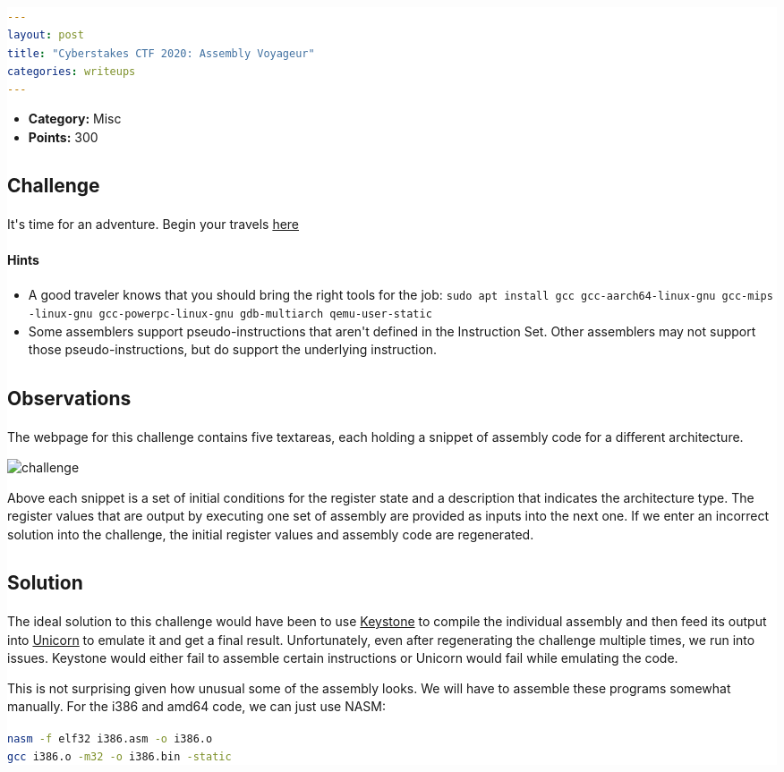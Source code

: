 ```yaml
---
layout: post
title: "Cyberstakes CTF 2020: Assembly Voyageur"
categories: writeups
---
```


* **Category:** Misc
* **Points:** 300

## Challenge

It's time for an adventure. Begin your travels [here](https://raw.githubusercontent.com/starfleetcadet75/writeups/master/2020-Cyberstakes/assembly-voyageur/AssemblyVoyageur.html)

#### Hints

- A good traveler knows that you should bring the right tools for the job: `sudo apt install gcc gcc-aarch64-linux-gnu gcc-mips-linux-gnu gcc-powerpc-linux-gnu gdb-multiarch qemu-user-static`
- Some assemblers support pseudo-instructions that aren't defined in the Instruction Set. Other assemblers may not support those pseudo-instructions, but do support the underlying instruction.

## Observations

The webpage for this challenge contains five textareas, each holding a snippet of assembly code for a different architecture.

![challenge](https://raw.githubusercontent.com/starfleetcadet75/writeups/master/2020-Cyberstakes/assembly-voyageur/challenge.png)

Above each snippet is a set of initial conditions for the register state and a description that indicates the architecture type.
The register values that are output by executing one set of assembly are provided as inputs into the next one.
If we enter an incorrect solution into the challenge, the initial register values and assembly code are regenerated.

## Solution

The ideal solution to this challenge would have been to use [Keystone](https://github.com/keystone-engine/keystone) to compile the individual assembly and then feed its output into [Unicorn](https://github.com/unicorn-engine/unicorn) to emulate it and get a final result.
Unfortunately, even after regenerating the challenge multiple times, we run into issues.
Keystone would either fail to assemble certain instructions or Unicorn would fail while emulating the code.

This is not surprising given how unusual some of the assembly looks.
We will have to assemble these programs somewhat manually.
For the i386 and amd64 code, we can just use NASM:

```bash
nasm -f elf32 i386.asm -o i386.o
gcc i386.o -m32 -o i386.bin -static
```
